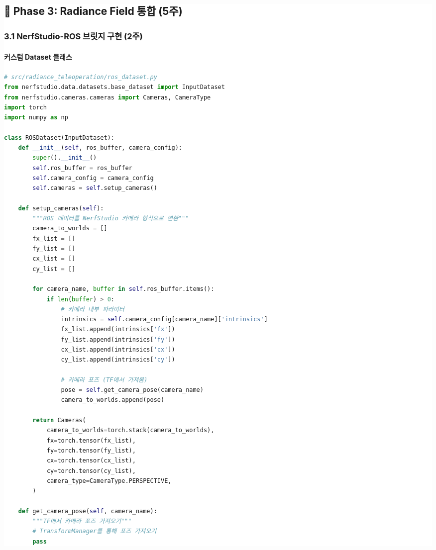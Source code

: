
## 🧠 Phase 3: Radiance Field 통합 (5주)

### 3.1 NerfStudio-ROS 브릿지 구현 (2주)

#### 커스텀 Dataset 클래스
```python
# src/radiance_teleoperation/ros_dataset.py
from nerfstudio.data.datasets.base_dataset import InputDataset
from nerfstudio.cameras.cameras import Cameras, CameraType
import torch
import numpy as np

class ROSDataset(InputDataset):
    def __init__(self, ros_buffer, camera_config):
        super().__init__()
        self.ros_buffer = ros_buffer
        self.camera_config = camera_config
        self.cameras = self.setup_cameras()
        
    def setup_cameras(self):
        """ROS 데이터를 NerfStudio 카메라 형식으로 변환"""
        camera_to_worlds = []
        fx_list = []
        fy_list = []
        cx_list = []
        cy_list = []
        
        for camera_name, buffer in self.ros_buffer.items():
            if len(buffer) > 0:
                # 카메라 내부 파라미터
                intrinsics = self.camera_config[camera_name]['intrinsics']
                fx_list.append(intrinsics['fx'])
                fy_list.append(intrinsics['fy'])
                cx_list.append(intrinsics['cx'])
                cy_list.append(intrinsics['cy'])
                
                # 카메라 포즈 (TF에서 가져옴)
                pose = self.get_camera_pose(camera_name)
                camera_to_worlds.append(pose)
                
        return Cameras(
            camera_to_worlds=torch.stack(camera_to_worlds),
            fx=torch.tensor(fx_list),
            fy=torch.tensor(fy_list),
            cx=torch.tensor(cx_list),
            cy=torch.tensor(cy_list),
            camera_type=CameraType.PERSPECTIVE,
        )
        
    def get_camera_pose(self, camera_name):
        """TF에서 카메라 포즈 가져오기"""
        # TransformManager를 통해 포즈 가져오기
        pass
```
